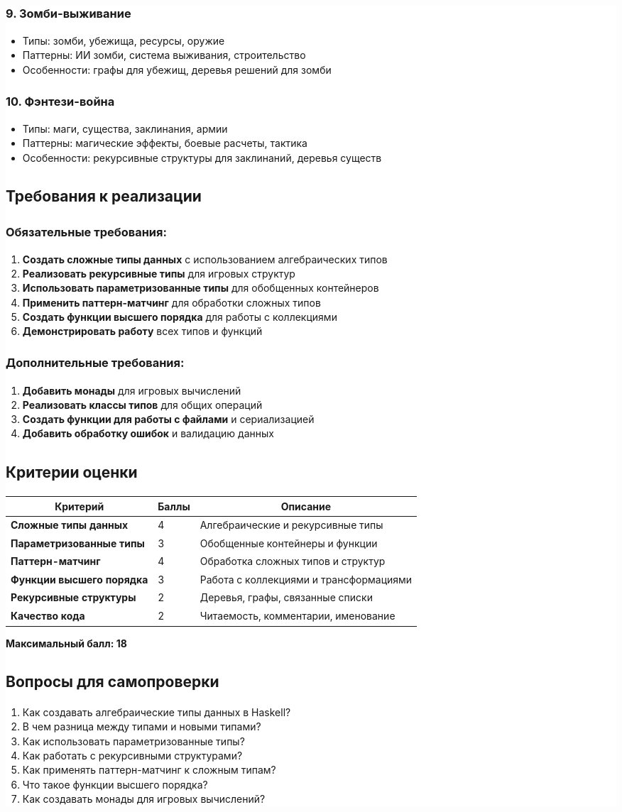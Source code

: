 ### 9. **Зомби-выживание**
- Типы: зомби, убежища, ресурсы, оружие
- Паттерны: ИИ зомби, система выживания, строительство
- Особенности: графы для убежищ, деревья решений для зомби

### 10. **Фэнтези-война**
- Типы: маги, существа, заклинания, армии
- Паттерны: магические эффекты, боевые расчеты, тактика
- Особенности: рекурсивные структуры для заклинаний, деревья существ

## Требования к реализации

### Обязательные требования:
1. **Создать сложные типы данных** с использованием алгебраических типов
2. **Реализовать рекурсивные типы** для игровых структур
3. **Использовать параметризованные типы** для обобщенных контейнеров
4. **Применить паттерн-матчинг** для обработки сложных типов
5. **Создать функции высшего порядка** для работы с коллекциями
6. **Демонстрировать работу** всех типов и функций

### Дополнительные требования:
1. **Добавить монады** для игровых вычислений
2. **Реализовать классы типов** для общих операций
3. **Создать функции для работы с файлами** и сериализацией
4. **Добавить обработку ошибок** и валидацию данных

## Критерии оценки

| Критерий | Баллы | Описание |
|----------|-------|----------|
| **Сложные типы данных** | 4 | Алгебраические и рекурсивные типы |
| **Параметризованные типы** | 3 | Обобщенные контейнеры и функции |
| **Паттерн-матчинг** | 4 | Обработка сложных типов и структур |
| **Функции высшего порядка** | 3 | Работа с коллекциями и трансформациями |
| **Рекурсивные структуры** | 2 | Деревья, графы, связанные списки |
| **Качество кода** | 2 | Читаемость, комментарии, именование |

**Максимальный балл: 18**

## Вопросы для самопроверки

1. Как создавать алгебраические типы данных в Haskell?
2. В чем разница между типами и новыми типами?
3. Как использовать параметризованные типы?
4. Как работать с рекурсивными структурами?
5. Как применять паттерн-матчинг к сложным типам?
6. Что такое функции высшего порядка?
7. Как создавать монады для игровых вычислений?
